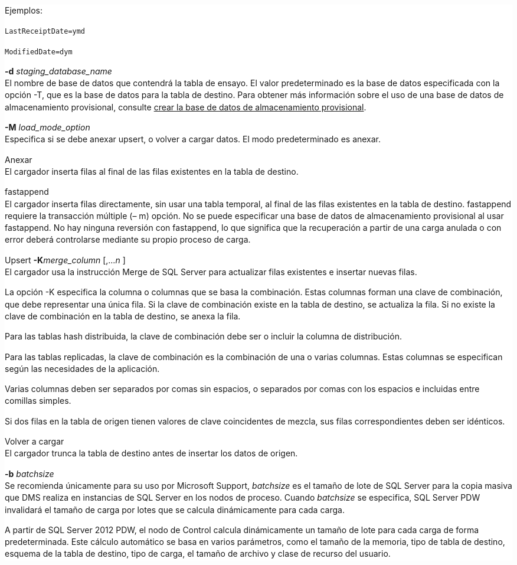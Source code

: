Ejemplos:  
  
`LastReceiptDate=ymd`  
  
`ModifiedDate=dym`  
  
**-d** *staging_database_name*  
El nombre de base de datos que contendrá la tabla de ensayo. El valor predeterminado es la base de datos especificada con la opción -T, que es la base de datos para la tabla de destino. Para obtener más información sobre el uso de una base de datos de almacenamiento provisional, consulte [crear la base de datos de almacenamiento provisional](staging-database.md).  
  
**-M** *load_mode_option*  
Especifica si se debe anexar upsert, o volver a cargar datos. El modo predeterminado es anexar.  
  
Anexar  
El cargador inserta filas al final de las filas existentes en la tabla de destino.  
  
fastappend  
El cargador inserta filas directamente, sin usar una tabla temporal, al final de las filas existentes en la tabla de destino. fastappend requiere la transacción múltiple (– m) opción. No se puede especificar una base de datos de almacenamiento provisional al usar fastappend. No hay ninguna reversión con fastappend, lo que significa que la recuperación a partir de una carga anulada o con error deberá controlarse mediante su propio proceso de carga.  
  
Upsert **-K***merge_column* [,...*n* ]  
El cargador usa la instrucción Merge de SQL Server para actualizar filas existentes e insertar nuevas filas.  
  
La opción -K especifica la columna o columnas que se basa la combinación. Estas columnas forman una clave de combinación, que debe representar una única fila. Si la clave de combinación existe en la tabla de destino, se actualiza la fila. Si no existe la clave de combinación en la tabla de destino, se anexa la fila.  
  
Para las tablas hash distribuida, la clave de combinación debe ser o incluir la columna de distribución.  
  
Para las tablas replicadas, la clave de combinación es la combinación de una o varias columnas. Estas columnas se especifican según las necesidades de la aplicación.  
  
Varias columnas deben ser separados por comas sin espacios, o separados por comas con los espacios e incluidas entre comillas simples.  
  
Si dos filas en la tabla de origen tienen valores de clave coincidentes de mezcla, sus filas correspondientes deben ser idénticos.  
  
Volver a cargar  
El cargador trunca la tabla de destino antes de insertar los datos de origen.  
  
**-b** *batchsize*  
Se recomienda únicamente para su uso por Microsoft Support, *batchsize* es el tamaño de lote de SQL Server para la copia masiva que DMS realiza en instancias de SQL Server en los nodos de proceso.  Cuando *batchsize* se especifica, SQL Server PDW invalidará el tamaño de carga por lotes que se calcula dinámicamente para cada carga.  
  
A partir de SQL Server 2012 PDW, el nodo de Control calcula dinámicamente un tamaño de lote para cada carga de forma predeterminada. Este cálculo automático se basa en varios parámetros, como el tamaño de la memoria, tipo de tabla de destino, esquema de la tabla de destino, tipo de carga, el tamaño de archivo y clase de recurso del usuario.  
  
